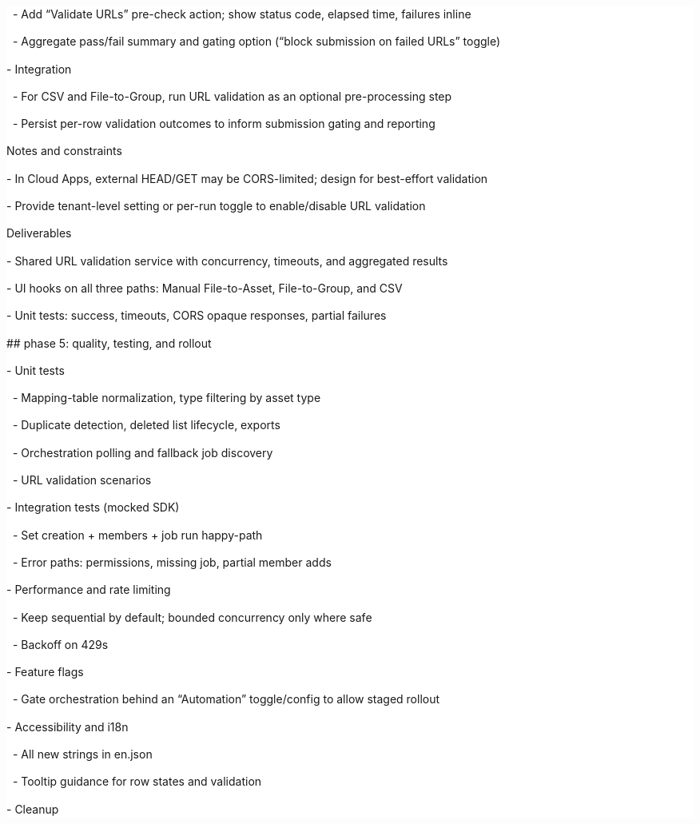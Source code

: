   - Add “Validate URLs” pre-check action; show status code, elapsed time, failures inline

  - Aggregate pass/fail summary and gating option (“block submission on failed URLs” toggle)

\- Integration

  - For CSV and File-to-Group, run URL validation as an optional pre-processing step

  - Persist per-row validation outcomes to inform submission gating and reporting



Notes and constraints

\- In Cloud Apps, external HEAD/GET may be CORS-limited; design for best-effort validation

\- Provide tenant-level setting or per-run toggle to enable/disable URL validation



Deliverables

\- Shared URL validation service with concurrency, timeouts, and aggregated results

\- UI hooks on all three paths: Manual File-to-Asset, File-to-Group, and CSV

\- Unit tests: success, timeouts, CORS opaque responses, partial failures



\## phase 5: quality, testing, and rollout



\- Unit tests

  - Mapping-table normalization, type filtering by asset type

  - Duplicate detection, deleted list lifecycle, exports

  - Orchestration polling and fallback job discovery

  - URL validation scenarios

\- Integration tests (mocked SDK)

  - Set creation + members + job run happy-path

  - Error paths: permissions, missing job, partial member adds

\- Performance and rate limiting

  - Keep sequential by default; bounded concurrency only where safe

  - Backoff on 429s

\- Feature flags

  - Gate orchestration behind an “Automation” toggle/config to allow staged rollout

\- Accessibility and i18n

  - All new strings in en.json

  - Tooltip guidance for row states and validation

\- Cleanup
